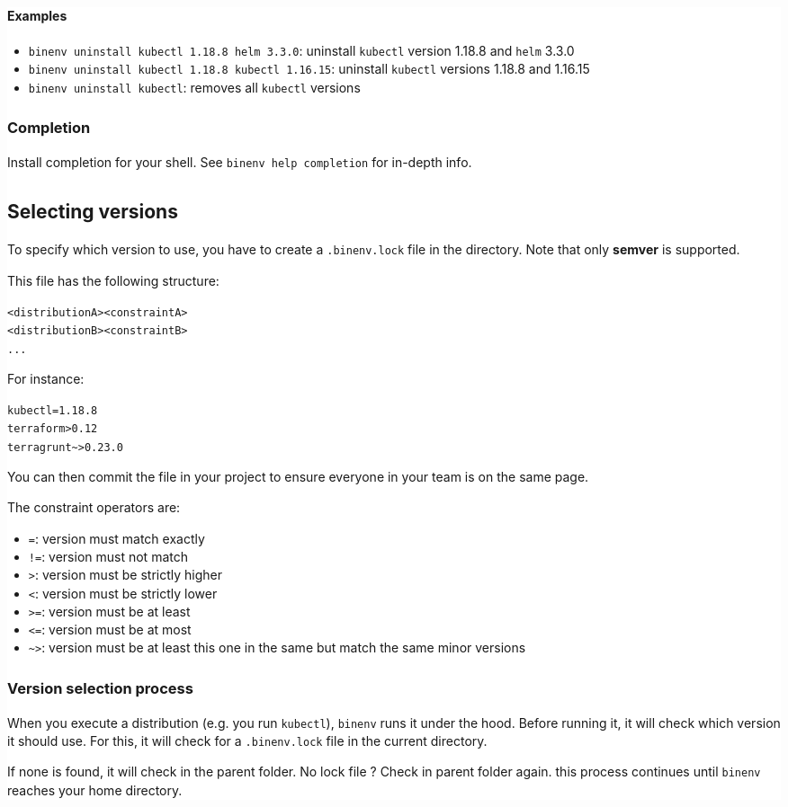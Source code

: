 #### Examples

- `binenv uninstall kubectl 1.18.8 helm 3.3.0`: uninstall `kubectl` version
  1.18.8 and `helm` 3.3.0
- `binenv uninstall kubectl 1.18.8 kubectl 1.16.15`: uninstall `kubectl` versions
  1.18.8 and 1.16.15
- `binenv uninstall kubectl`: removes all `kubectl` versions

### Completion

Install completion for your shell. See `binenv help completion` for in-depth
info.

## Selecting versions

To specify which version to use, you have to create a `.binenv.lock` file in
the directory. Note that only **semver** is supported.

This file has the following structure:

```
<distributionA><constraintA>
<distributionB><constraintB>
...
```

For instance:

```
kubectl=1.18.8
terraform>0.12
terragrunt~>0.23.0
```

You can then commit the file in your project to ensure everyone in your team is
on the same page.

The constraint operators are:

- `=`:  version must match exactly
- `!=`: version must not match
- `>`:  version must be strictly higher
- `<`:  version must be strictly lower
- `>=`: version must be at least
- `<=`: version must be at most
- `~>`: version must be at least this one in the same but match the same minor
  versions

### Version selection process

When you execute a distribution (e.g. you run `kubectl`), `binenv` runs it
under the hood. Before running it, it will check which version it should use.
For this, it will check for a `.binenv.lock` file in the current directory.

If none is found, it will check in the parent folder. No lock file ? Check in
parent folder again. this process continues until `binenv` reaches your home
directory.

